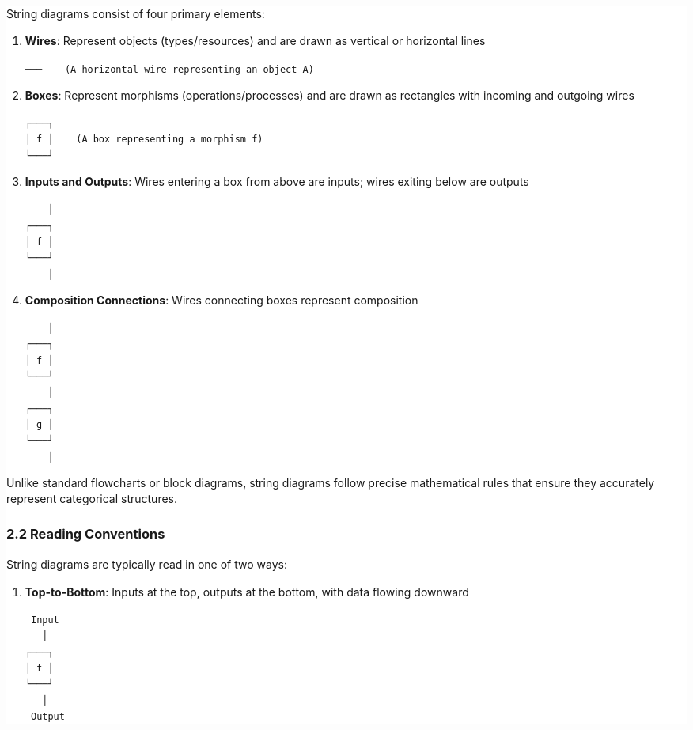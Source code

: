 String diagrams consist of four primary elements:

1. **Wires**: Represent objects (types/resources) and are drawn as vertical or horizontal lines
   ```
   ───    (A horizontal wire representing an object A)
   ```

2. **Boxes**: Represent morphisms (operations/processes) and are drawn as rectangles with incoming and outgoing wires
   ```
   ┌───┐
   │ f │    (A box representing a morphism f)
   └───┘
   ```

3. **Inputs and Outputs**: Wires entering a box from above are inputs; wires exiting below are outputs
   ```
       │
   ┌───┐
   │ f │
   └───┘
       │
   ```

4. **Composition Connections**: Wires connecting boxes represent composition
   ```
       │
   ┌───┐
   │ f │
   └───┘
       │
   ┌───┐
   │ g │
   └───┘
       │
   ```

Unlike standard flowcharts or block diagrams, string diagrams follow precise mathematical rules that ensure they accurately represent categorical structures.

### 2.2 Reading Conventions

String diagrams are typically read in one of two ways:

1. **Top-to-Bottom**: Inputs at the top, outputs at the bottom, with data flowing downward
   ```
    Input
      │
   ┌───┐
   │ f │
   └───┘
      │
    Output
   ```
